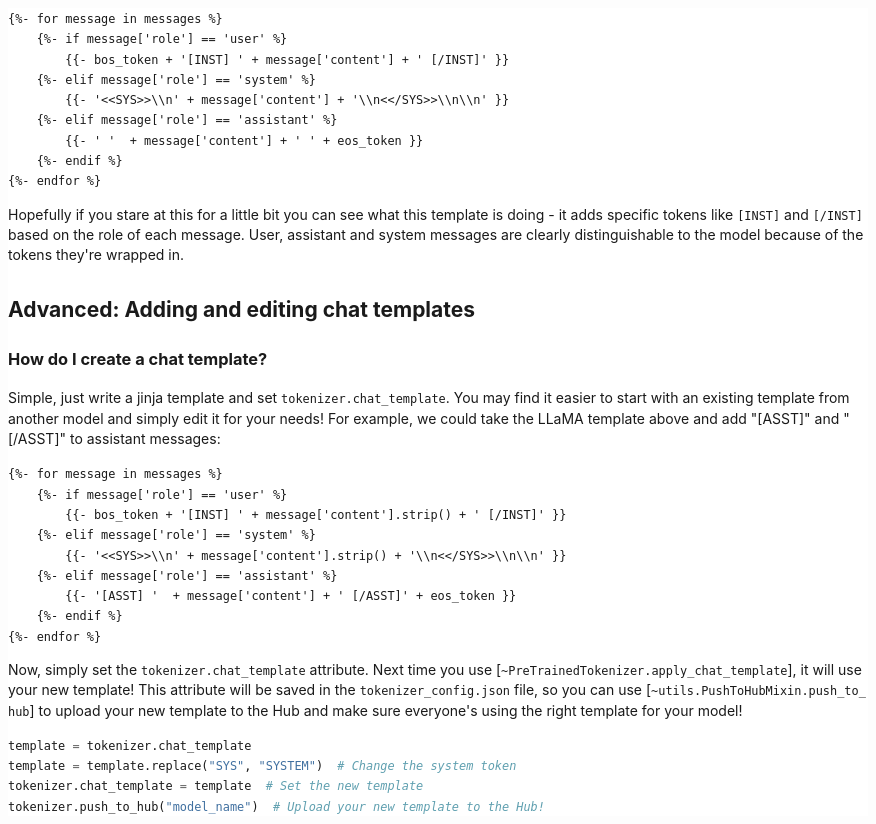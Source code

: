 ```
{%- for message in messages %}
    {%- if message['role'] == 'user' %}
        {{- bos_token + '[INST] ' + message['content'] + ' [/INST]' }}
    {%- elif message['role'] == 'system' %}
        {{- '<<SYS>>\\n' + message['content'] + '\\n<</SYS>>\\n\\n' }}
    {%- elif message['role'] == 'assistant' %}
        {{- ' '  + message['content'] + ' ' + eos_token }}
    {%- endif %}
{%- endfor %}
```

Hopefully if you stare at this for a little bit you can see what this template is doing - it adds specific tokens like
`[INST]` and `[/INST]` based on the role of each message. User, assistant and system messages are clearly
distinguishable to the model because of the tokens they're wrapped in.

## Advanced: Adding and editing chat templates

### How do I create a chat template?

Simple, just write a jinja template and set `tokenizer.chat_template`. You may find it easier to start with an 
existing template from another model and simply edit it for your needs! For example, we could take the LLaMA template
above and add "[ASST]" and "[/ASST]" to assistant messages:

```
{%- for message in messages %}
    {%- if message['role'] == 'user' %}
        {{- bos_token + '[INST] ' + message['content'].strip() + ' [/INST]' }}
    {%- elif message['role'] == 'system' %}
        {{- '<<SYS>>\\n' + message['content'].strip() + '\\n<</SYS>>\\n\\n' }}
    {%- elif message['role'] == 'assistant' %}
        {{- '[ASST] '  + message['content'] + ' [/ASST]' + eos_token }}
    {%- endif %}
{%- endfor %}
```

Now, simply set the `tokenizer.chat_template` attribute. Next time you use [`~PreTrainedTokenizer.apply_chat_template`], it will
use your new template! This attribute will be saved in the `tokenizer_config.json` file, so you can use
[`~utils.PushToHubMixin.push_to_hub`] to upload your new template to the Hub and make sure everyone's using the right
template for your model!

```python
template = tokenizer.chat_template
template = template.replace("SYS", "SYSTEM")  # Change the system token
tokenizer.chat_template = template  # Set the new template
tokenizer.push_to_hub("model_name")  # Upload your new template to the Hub!
```

